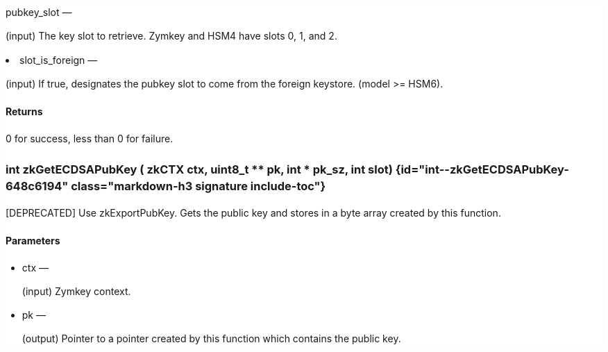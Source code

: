 <span class="name">pubkey_slot</span><span class="param-desc-divider"> &#8212; </span><span class="description">
<p>(input) The key slot to retrieve. Zymkey and HSM4 have slots 0, 1, and 2.</p>
</span>
</li>
<li class="param-item">
<span class="name">slot_is_foreign</span><span class="param-desc-divider"> &#8212; </span><span class="description">
<p>(input) If true, designates the pubkey slot to come from the foreign keystore. (model &gt;= HSM6).</p>
</span>
</li>
</ul>
</div>
<div class="returns">
<h4>Returns</h4>
<span class="return_value">
<p>0 for success, less than 0 for failure.</p>
</span>
</div>
</div>
</div>
<div class="method">

### <span><span class="returns">int</span> <span class="pointer-ref"></span> <span class="name">zkGetECDSAPubKey</span> <span class="param-list"><span class="param-paren paren-open">(</span> <span class="param-item-wrapper"><span class="param"><span class="annotation"></span>  <span class="type">zkCTX</span> <span class="pointer-ref"></span> <span class="name">ctx</span></span><span class="param-divider">, </span></span><span class="param-item-wrapper"><span class="param"><span class="annotation"></span>  <span class="type">uint8\_t</span> <span class="pointer-ref">\*\*</span> <span class="name">pk</span></span><span class="param-divider">, </span></span><span class="param-item-wrapper"><span class="param"><span class="annotation"></span>  <span class="type">int</span> <span class="pointer-ref">\*</span> <span class="name">pk\_sz</span></span><span class="param-divider">, </span></span><span class="param-item-wrapper"><span class="param"><span class="annotation"></span>  <span class="type">int</span> <span class="pointer-ref"></span> <span class="name">slot</span></span></span><span class="param-paren paren-close">)</span></span></span> {id="int--zkGetECDSAPubKey-648c6194" class="markdown-h3 signature include-toc"}

<div class="body">
<div class="description">
<p>[DEPRECATED] Use zkExportPubKey. Gets the public key and stores in a byte array created by this function.</p>
</div>
<div class="parameters">
<h4>Parameters</h4>
<ul>
<li class="param-item">
<span class="name">ctx</span><span class="param-desc-divider"> &#8212; </span><span class="description">
<p>(input) Zymkey context.</p>
</span>
</li>
<li class="param-item">
<span class="name">pk</span><span class="param-desc-divider"> &#8212; </span><span class="description">
<p>(output) Pointer to a pointer created by this function which contains the public key.</p>